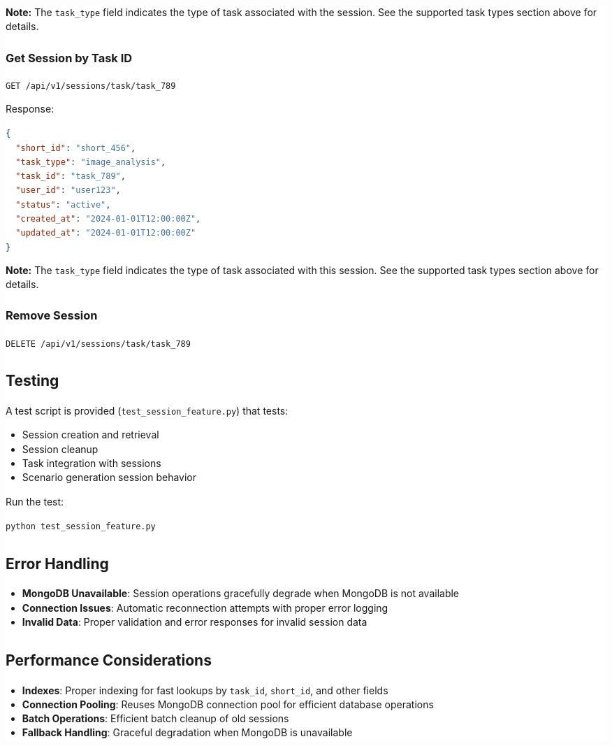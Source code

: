 **Note:** The `task_type` field indicates the type of task associated with the session. See the supported task types section above for details.

### Get Session by Task ID
```bash
GET /api/v1/sessions/task/task_789
```

Response:
```json
{
  "short_id": "short_456",
  "task_type": "image_analysis",
  "task_id": "task_789",
  "user_id": "user123",
  "status": "active",
  "created_at": "2024-01-01T12:00:00Z",
  "updated_at": "2024-01-01T12:00:00Z"
}
```

**Note:** The `task_type` field indicates the type of task associated with this session. See the supported task types section above for details.

### Remove Session
```bash
DELETE /api/v1/sessions/task/task_789
```

## Testing

A test script is provided (`test_session_feature.py`) that tests:
- Session creation and retrieval
- Session cleanup
- Task integration with sessions
- Scenario generation session behavior

Run the test:
```bash
python test_session_feature.py
```

## Error Handling

- **MongoDB Unavailable**: Session operations gracefully degrade when MongoDB is not available
- **Connection Issues**: Automatic reconnection attempts with proper error logging
- **Invalid Data**: Proper validation and error responses for invalid session data

## Performance Considerations

- **Indexes**: Proper indexing for fast lookups by `task_id`, `short_id`, and other fields
- **Connection Pooling**: Reuses MongoDB connection pool for efficient database operations
- **Batch Operations**: Efficient batch cleanup of old sessions
- **Fallback Handling**: Graceful degradation when MongoDB is unavailable
